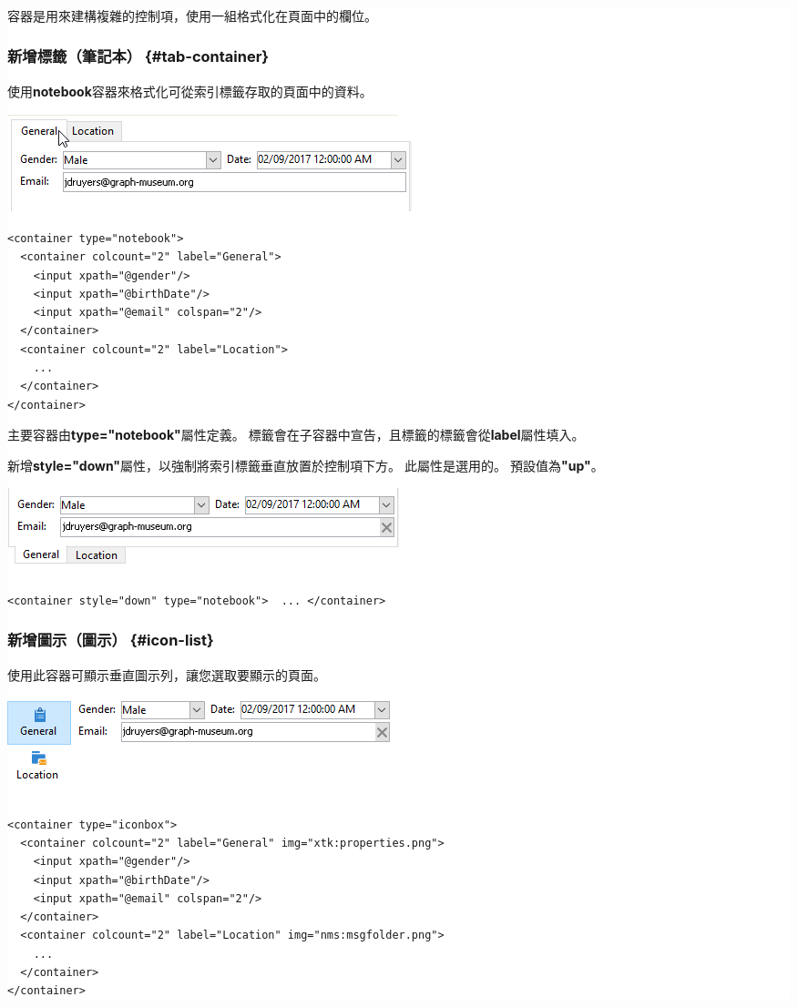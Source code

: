 容器是用來建構複雜的控制項，使用一組格式化在頁面中的欄位。

### 新增標籤（筆記本） {#tab-container}

使用&#x200B;**notebook**&#x200B;容器來格式化可從索引標籤存取的頁面中的資料。

![](assets/do-not-localize/form_exemple6.png)

```
<container type="notebook">
  <container colcount="2" label="General">
    <input xpath="@gender"/>
    <input xpath="@birthDate"/>
    <input xpath="@email" colspan="2"/>
  </container>
  <container colcount="2" label="Location">
    ...
  </container>
</container>
```

主要容器由&#x200B;**type=&quot;notebook&quot;**&#x200B;屬性定義。 標籤會在子容器中宣告，且標籤的標籤會從&#x200B;**label**&#x200B;屬性填入。

新增&#x200B;**style=&quot;down&quot;**&#x200B;屬性，以強制將索引標籤垂直放置於控制項下方。 此屬性是選用的。 預設值為&#x200B;**&quot;up&quot;**。

![](assets/do-not-localize/form_exemple7.png)

`<container style="down" type="notebook">  ... </container>`

### 新增圖示（圖示） {#icon-list}

使用此容器可顯示垂直圖示列，讓您選取要顯示的頁面。

![](assets/do-not-localize/form_exemple8.png)

```
<container type="iconbox">
  <container colcount="2" label="General" img="xtk:properties.png">
    <input xpath="@gender"/>
    <input xpath="@birthDate"/>
    <input xpath="@email" colspan="2"/>
  </container>
  <container colcount="2" label="Location" img="nms:msgfolder.png">
    ...
  </container>
</container>
```
